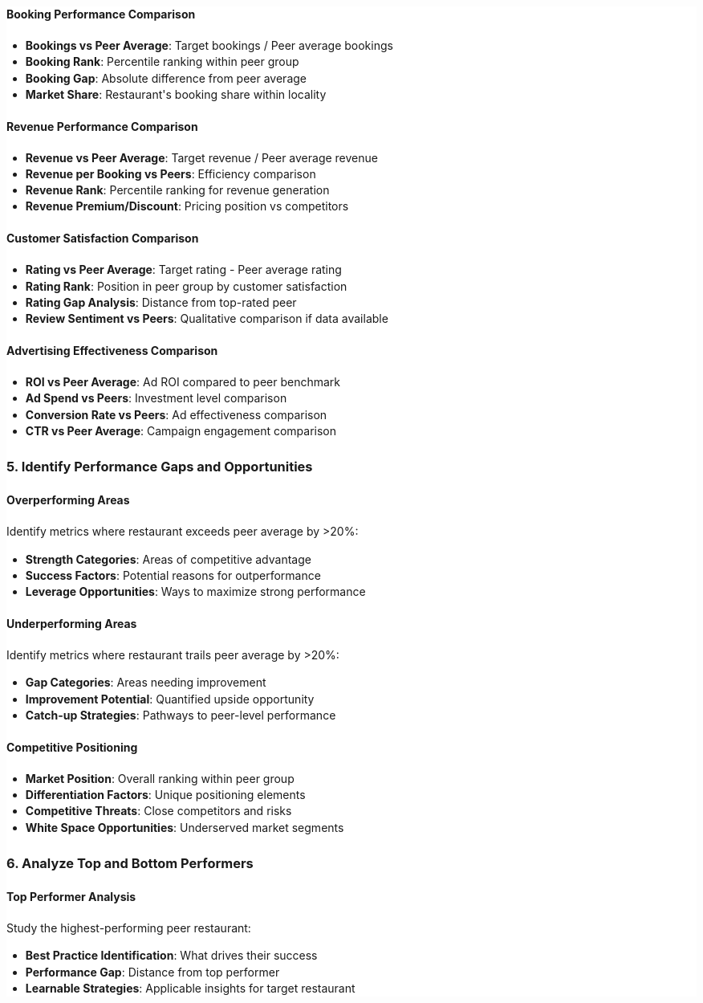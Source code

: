 #### Booking Performance Comparison
- **Bookings vs Peer Average**: Target bookings / Peer average bookings
- **Booking Rank**: Percentile ranking within peer group
- **Booking Gap**: Absolute difference from peer average
- **Market Share**: Restaurant's booking share within locality

#### Revenue Performance Comparison
- **Revenue vs Peer Average**: Target revenue / Peer average revenue
- **Revenue per Booking vs Peers**: Efficiency comparison
- **Revenue Rank**: Percentile ranking for revenue generation
- **Revenue Premium/Discount**: Pricing position vs competitors

#### Customer Satisfaction Comparison
- **Rating vs Peer Average**: Target rating - Peer average rating
- **Rating Rank**: Position in peer group by customer satisfaction
- **Rating Gap Analysis**: Distance from top-rated peer
- **Review Sentiment vs Peers**: Qualitative comparison if data available

#### Advertising Effectiveness Comparison
- **ROI vs Peer Average**: Ad ROI compared to peer benchmark
- **Ad Spend vs Peers**: Investment level comparison
- **Conversion Rate vs Peers**: Ad effectiveness comparison
- **CTR vs Peer Average**: Campaign engagement comparison

### 5. Identify Performance Gaps and Opportunities

#### Overperforming Areas
Identify metrics where restaurant exceeds peer average by >20%:
- **Strength Categories**: Areas of competitive advantage
- **Success Factors**: Potential reasons for outperformance
- **Leverage Opportunities**: Ways to maximize strong performance

#### Underperforming Areas
Identify metrics where restaurant trails peer average by >20%:
- **Gap Categories**: Areas needing improvement
- **Improvement Potential**: Quantified upside opportunity
- **Catch-up Strategies**: Pathways to peer-level performance

#### Competitive Positioning
- **Market Position**: Overall ranking within peer group
- **Differentiation Factors**: Unique positioning elements
- **Competitive Threats**: Close competitors and risks
- **White Space Opportunities**: Underserved market segments

### 6. Analyze Top and Bottom Performers

#### Top Performer Analysis
Study the highest-performing peer restaurant:
- **Best Practice Identification**: What drives their success
- **Performance Gap**: Distance from top performer
- **Learnable Strategies**: Applicable insights for target restaurant
